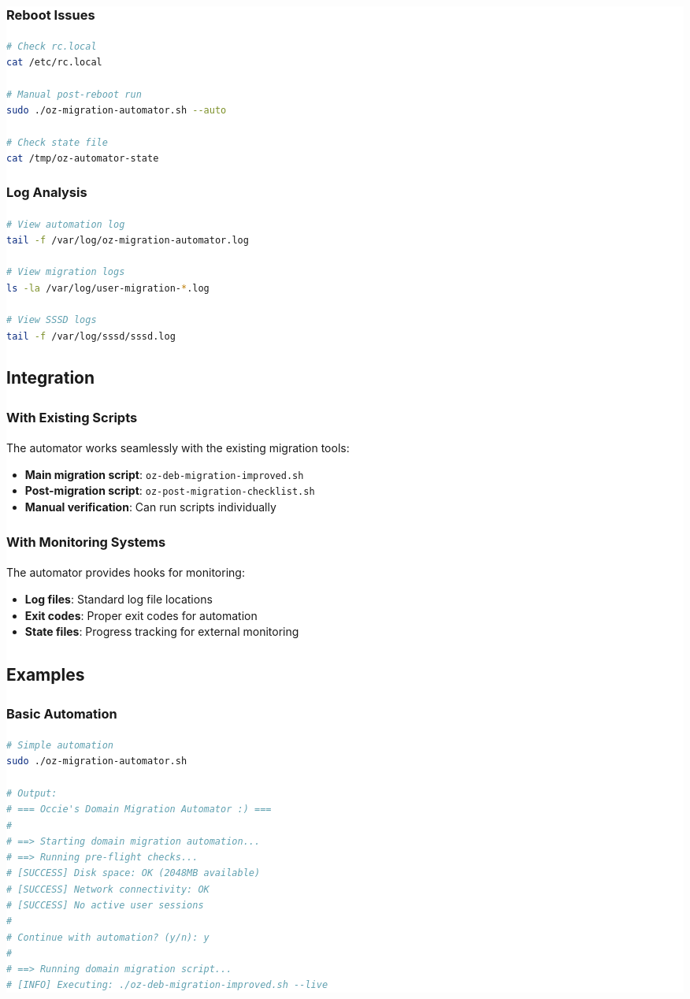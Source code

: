 ### Reboot Issues

```bash
# Check rc.local
cat /etc/rc.local

# Manual post-reboot run
sudo ./oz-migration-automator.sh --auto

# Check state file
cat /tmp/oz-automator-state
```

### Log Analysis

```bash
# View automation log
tail -f /var/log/oz-migration-automator.log

# View migration logs
ls -la /var/log/user-migration-*.log

# View SSSD logs
tail -f /var/log/sssd/sssd.log
```

## Integration

### With Existing Scripts

The automator works seamlessly with the existing migration tools:

- **Main migration script**: `oz-deb-migration-improved.sh`
- **Post-migration script**: `oz-post-migration-checklist.sh`
- **Manual verification**: Can run scripts individually

### With Monitoring Systems

The automator provides hooks for monitoring:

- **Log files**: Standard log file locations
- **Exit codes**: Proper exit codes for automation
- **State files**: Progress tracking for external monitoring

## Examples

### Basic Automation

```bash
# Simple automation
sudo ./oz-migration-automator.sh

# Output:
# === Occie's Domain Migration Automator :) ===
# 
# ==> Starting domain migration automation...
# ==> Running pre-flight checks...
# [SUCCESS] Disk space: OK (2048MB available)
# [SUCCESS] Network connectivity: OK
# [SUCCESS] No active user sessions
# 
# Continue with automation? (y/n): y
# 
# ==> Running domain migration script...
# [INFO] Executing: ./oz-deb-migration-improved.sh --live
```